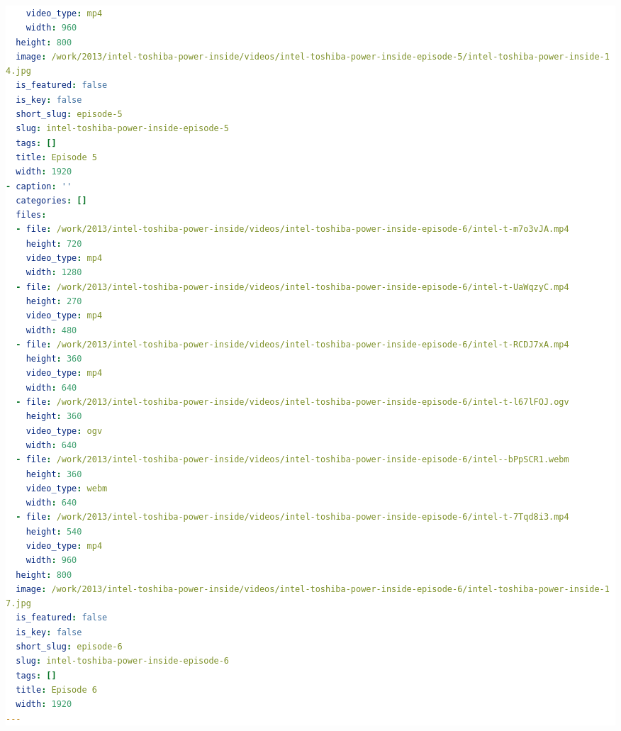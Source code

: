 ```yaml
    video_type: mp4
    width: 960
  height: 800
  image: /work/2013/intel-toshiba-power-inside/videos/intel-toshiba-power-inside-episode-5/intel-toshiba-power-inside-14.jpg
  is_featured: false
  is_key: false
  short_slug: episode-5
  slug: intel-toshiba-power-inside-episode-5
  tags: []
  title: Episode 5
  width: 1920
- caption: ''
  categories: []
  files:
  - file: /work/2013/intel-toshiba-power-inside/videos/intel-toshiba-power-inside-episode-6/intel-t-m7o3vJA.mp4
    height: 720
    video_type: mp4
    width: 1280
  - file: /work/2013/intel-toshiba-power-inside/videos/intel-toshiba-power-inside-episode-6/intel-t-UaWqzyC.mp4
    height: 270
    video_type: mp4
    width: 480
  - file: /work/2013/intel-toshiba-power-inside/videos/intel-toshiba-power-inside-episode-6/intel-t-RCDJ7xA.mp4
    height: 360
    video_type: mp4
    width: 640
  - file: /work/2013/intel-toshiba-power-inside/videos/intel-toshiba-power-inside-episode-6/intel-t-l67lFOJ.ogv
    height: 360
    video_type: ogv
    width: 640
  - file: /work/2013/intel-toshiba-power-inside/videos/intel-toshiba-power-inside-episode-6/intel--bPpSCR1.webm
    height: 360
    video_type: webm
    width: 640
  - file: /work/2013/intel-toshiba-power-inside/videos/intel-toshiba-power-inside-episode-6/intel-t-7Tqd8i3.mp4
    height: 540
    video_type: mp4
    width: 960
  height: 800
  image: /work/2013/intel-toshiba-power-inside/videos/intel-toshiba-power-inside-episode-6/intel-toshiba-power-inside-17.jpg
  is_featured: false
  is_key: false
  short_slug: episode-6
  slug: intel-toshiba-power-inside-episode-6
  tags: []
  title: Episode 6
  width: 1920
---
```

